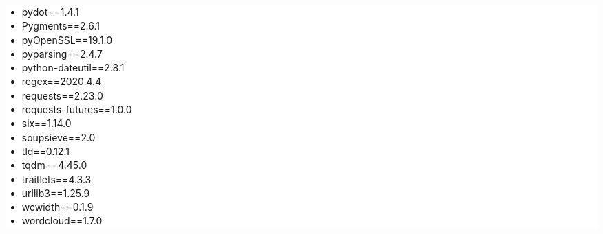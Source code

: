 - pydot==1.4.1
- Pygments==2.6.1
- pyOpenSSL==19.1.0
- pyparsing==2.4.7
- python-dateutil==2.8.1
- regex==2020.4.4
- requests==2.23.0
- requests-futures==1.0.0
- six==1.14.0
- soupsieve==2.0
- tld==0.12.1
- tqdm==4.45.0
- traitlets==4.3.3
- urllib3==1.25.9
- wcwidth==0.1.9
- wordcloud==1.7.0

